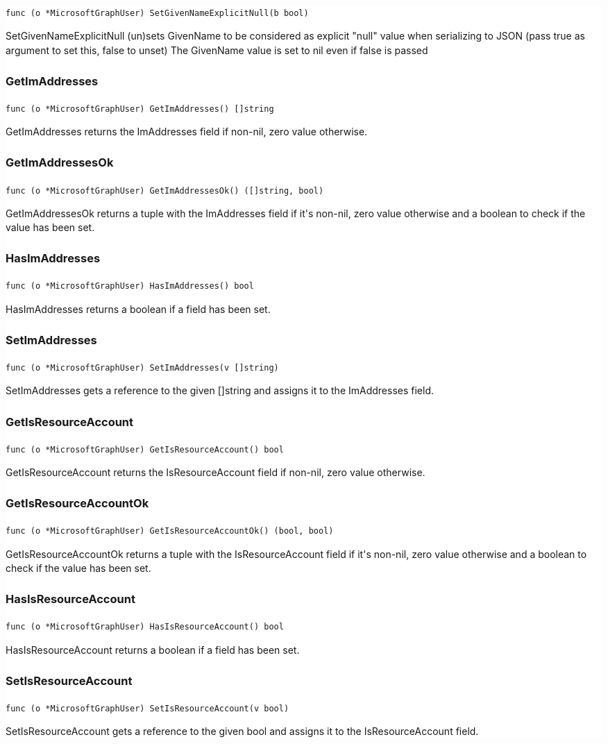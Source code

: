`func (o *MicrosoftGraphUser) SetGivenNameExplicitNull(b bool)`

SetGivenNameExplicitNull (un)sets GivenName to be considered as explicit "null" value
when serializing to JSON (pass true as argument to set this, false to unset)
The GivenName value is set to nil even if false is passed
### GetImAddresses

`func (o *MicrosoftGraphUser) GetImAddresses() []string`

GetImAddresses returns the ImAddresses field if non-nil, zero value otherwise.

### GetImAddressesOk

`func (o *MicrosoftGraphUser) GetImAddressesOk() ([]string, bool)`

GetImAddressesOk returns a tuple with the ImAddresses field if it's non-nil, zero value otherwise
and a boolean to check if the value has been set.

### HasImAddresses

`func (o *MicrosoftGraphUser) HasImAddresses() bool`

HasImAddresses returns a boolean if a field has been set.

### SetImAddresses

`func (o *MicrosoftGraphUser) SetImAddresses(v []string)`

SetImAddresses gets a reference to the given []string and assigns it to the ImAddresses field.

### GetIsResourceAccount

`func (o *MicrosoftGraphUser) GetIsResourceAccount() bool`

GetIsResourceAccount returns the IsResourceAccount field if non-nil, zero value otherwise.

### GetIsResourceAccountOk

`func (o *MicrosoftGraphUser) GetIsResourceAccountOk() (bool, bool)`

GetIsResourceAccountOk returns a tuple with the IsResourceAccount field if it's non-nil, zero value otherwise
and a boolean to check if the value has been set.

### HasIsResourceAccount

`func (o *MicrosoftGraphUser) HasIsResourceAccount() bool`

HasIsResourceAccount returns a boolean if a field has been set.

### SetIsResourceAccount

`func (o *MicrosoftGraphUser) SetIsResourceAccount(v bool)`

SetIsResourceAccount gets a reference to the given bool and assigns it to the IsResourceAccount field.
